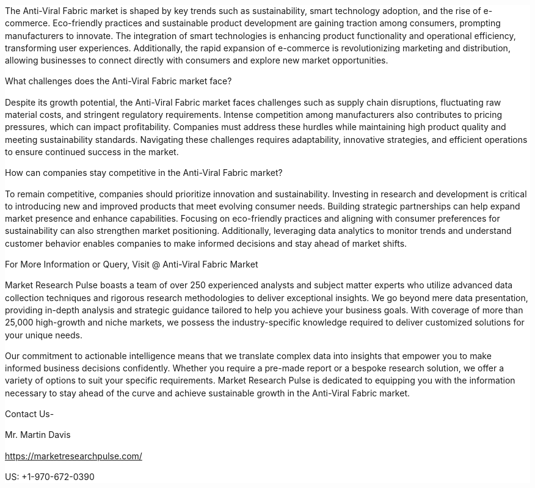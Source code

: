 The Anti-Viral Fabric market is shaped by key trends such as sustainability, smart technology adoption, and the rise of e-commerce. Eco-friendly practices and sustainable product development are gaining traction among consumers, prompting manufacturers to innovate. The integration of smart technologies is enhancing product functionality and operational efficiency, transforming user experiences. Additionally, the rapid expansion of e-commerce is revolutionizing marketing and distribution, allowing businesses to connect directly with consumers and explore new market opportunities.

What challenges does the Anti-Viral Fabric market face?

Despite its growth potential, the Anti-Viral Fabric market faces challenges such as supply chain disruptions, fluctuating raw material costs, and stringent regulatory requirements. Intense competition among manufacturers also contributes to pricing pressures, which can impact profitability. Companies must address these hurdles while maintaining high product quality and meeting sustainability standards. Navigating these challenges requires adaptability, innovative strategies, and efficient operations to ensure continued success in the market.

How can companies stay competitive in the Anti-Viral Fabric market?

To remain competitive, companies should prioritize innovation and sustainability. Investing in research and development is critical to introducing new and improved products that meet evolving consumer needs. Building strategic partnerships can help expand market presence and enhance capabilities. Focusing on eco-friendly practices and aligning with consumer preferences for sustainability can also strengthen market positioning. Additionally, leveraging data analytics to monitor trends and understand customer behavior enables companies to make informed decisions and stay ahead of market shifts.

For More Information or Query, Visit @ Anti-Viral Fabric Market

Market Research Pulse boasts a team of over 250 experienced analysts and subject matter experts who utilize advanced data collection techniques and rigorous research methodologies to deliver exceptional insights. We go beyond mere data presentation, providing in-depth analysis and strategic guidance tailored to help you achieve your business goals. With coverage of more than 25,000 high-growth and niche markets, we possess the industry-specific knowledge required to deliver customized solutions for your unique needs.

Our commitment to actionable intelligence means that we translate complex data into insights that empower you to make informed business decisions confidently. Whether you require a pre-made report or a bespoke research solution, we offer a variety of options to suit your specific requirements. Market Research Pulse is dedicated to equipping you with the information necessary to stay ahead of the curve and achieve sustainable growth in the Anti-Viral Fabric market.

Contact Us-

Mr. Martin Davis

https://marketresearchpulse.com/

US: +1-970-672-0390
